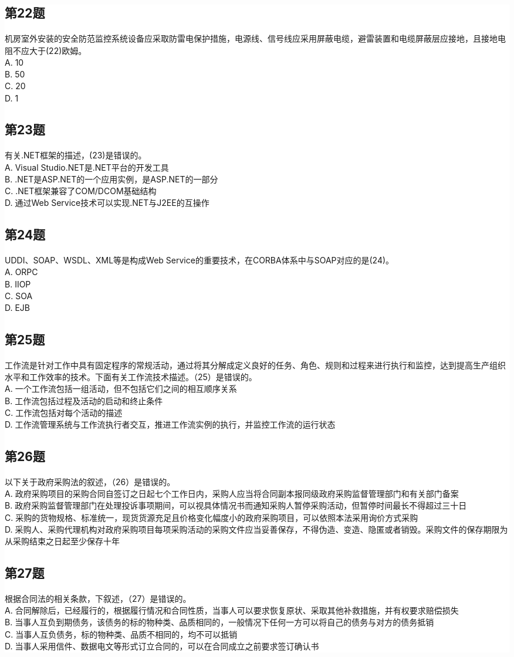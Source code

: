 
## 第22题 ##

机房室外安装的安全防范监控系统设备应采取防雷电保护措施，电源线、信号线应采用屏蔽电缆，避雷装置和电缆屏蔽层应接地，且接地电阻不应大于(22)欧姆。  
A. 10  
B. 50  
C. 20  
D. 1  


## 第23题 ##

有关.NET框架的描述，(23)是错误的。  
A. Visual Studio.NET是.NET平台的开发工具  
B. .NET是ASP.NET的一个应用实例，是ASP.NET的一部分  
C. .NET框架兼容了COM/DCOM基础结构  
D. 通过Web Service技术可以实现.NET与J2EE的互操作  


## 第24题 ##

UDDI、SOAP、WSDL、XML等是构成Web Service的重要技术，在CORBA体系中与SOAP对应的是(24)。  
A. ORPC  
B. IIOP  
C. SOA  
D. EJB  


## 第25题 ##

工作流是针对工作中具有固定程序的常规活动，通过将其分解成定义良好的任务、角色、规则和过程来进行执行和监控，达到提高生产组织水平和工作效率的技术。下面有关工作流技术描述。（25）是错误的。  
A. 一个工作流包括一组活动，但不包括它们之间的相互顺序关系  
B. 工作流包括过程及活动的启动和终止条件  
C. 工作流包括对每个活动的描述  
D. 工作流管理系统与工作流执行者交互，推进工作流实例的执行，并监控工作流的运行状态  


## 第26题 ##

以下关于政府采购法的叙述，（26）是错误的。  
A. 政府采购项目的采购合同自签订之日起七个工作日内，采购人应当将合同副本报同级政府采购监督管理部门和有关部门备案  
B. 政府采购监督管理部门在处理投诉事项期间，可以视具体情况书而通知采购人暂停采购活动，但暂停时间最长不得超过三十日  
C. 采购的货物规格、标准统一，现货货源充足且价格变化幅度小的政府采购项目，可以依照本法采用询价方式采购  
D. 采购人、采购代理机构对政府采购项目每项采购活动的采购文件应当妥善保存，不得伪造、变造、隐匿或者销毁。采购文件的保存期限为从采购结束之日起至少保存十年  


## 第27题 ##

根据合同法的相关条款，下叙述，（27）是错误的。  
A. 合同解除后，已经履行的，根据履行情况和合同性质，当事人可以要求恢复原状、采取其他补救措施，并有权要求赔偿损失  
B. 当事人互负到期债务，该债务的标的物种类、品质相同的，一般情况下任何一方可以将自己的债务与对方的债务抵销  
C. 当事人互负债务，标的物种类、品质不相同的，均不可以抵销  
D. 当事人采用信件、数据电文等形式订立合同的，可以在合同成立之前要求签订确认书  
